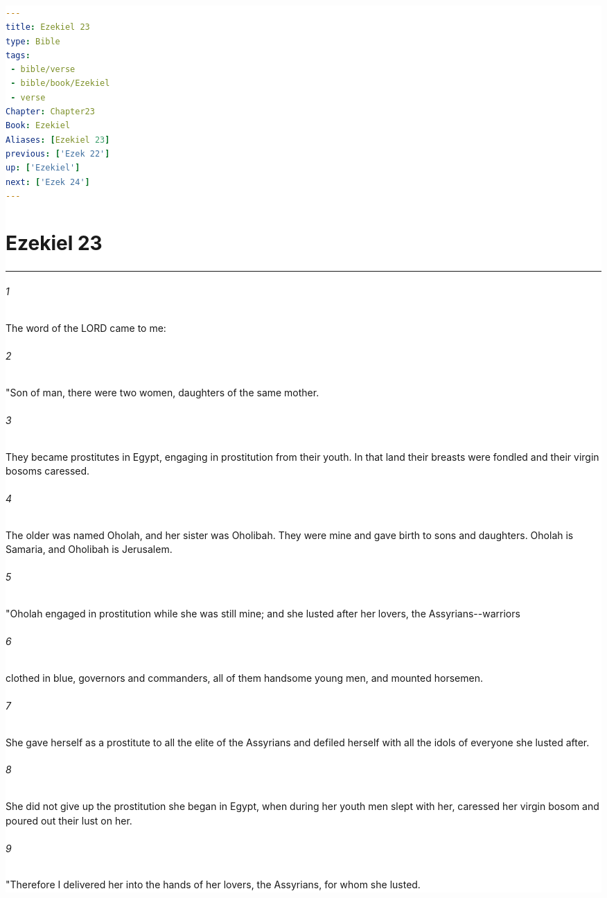 ```yaml
---
title: Ezekiel 23
type: Bible
tags:
 - bible/verse
 - bible/book/Ezekiel
 - verse
Chapter: Chapter23
Book: Ezekiel
Aliases: [Ezekiel 23]
previous: ['Ezek 22']
up: ['Ezekiel']
next: ['Ezek 24']
---
```

# Ezekiel 23

***


###### 1 
The word of the LORD came to me: 

###### 2 
"Son of man, there were two women, daughters of the same mother. 

###### 3 
They became prostitutes in Egypt, engaging in prostitution from their youth. In that land their breasts were fondled and their virgin bosoms caressed. 

###### 4 
The older was named Oholah, and her sister was Oholibah. They were mine and gave birth to sons and daughters. Oholah is Samaria, and Oholibah is Jerusalem. 

###### 5 
"Oholah engaged in prostitution while she was still mine; and she lusted after her lovers, the Assyrians--warriors 

###### 6 
clothed in blue, governors and commanders, all of them handsome young men, and mounted horsemen. 

###### 7 
She gave herself as a prostitute to all the elite of the Assyrians and defiled herself with all the idols of everyone she lusted after. 

###### 8 
She did not give up the prostitution she began in Egypt, when during her youth men slept with her, caressed her virgin bosom and poured out their lust on her. 

###### 9 
"Therefore I delivered her into the hands of her lovers, the Assyrians, for whom she lusted. 
